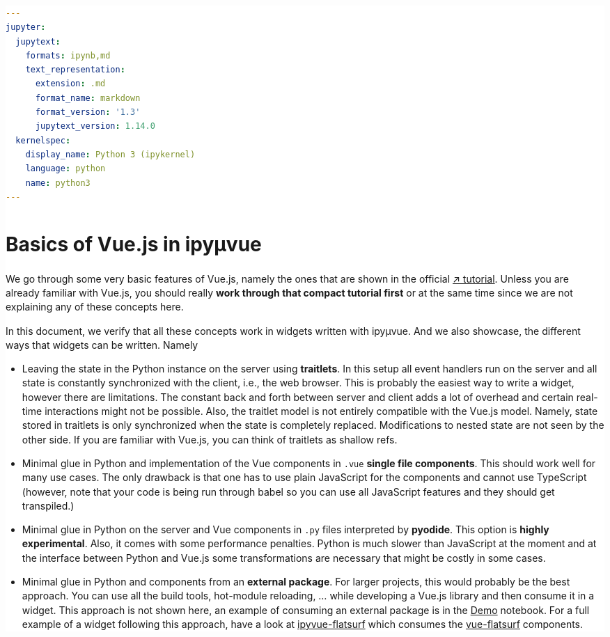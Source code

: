 ```yaml
---
jupyter:
  jupytext:
    formats: ipynb,md
    text_representation:
      extension: .md
      format_name: markdown
      format_version: '1.3'
      jupytext_version: 1.14.0
  kernelspec:
    display_name: Python 3 (ipykernel)
    language: python
    name: python3
---
```


# Basics of Vue.js in ipyμvue

We go through some very basic features of Vue.js, namely the ones that are shown in the official [↗ tutorial](https://vuejs.org/tutorial/). Unless you are already familiar with Vue.js, you should really **work through that compact tutorial first** or at the same time since we are not explaining any of these concepts here.

In this document, we verify that all these concepts work in widgets written with ipyμvue. And we also showcase, the different ways that widgets can be written. Namely

* Leaving the state in the Python instance on the server using **traitlets**. In this setup all event handlers run on the server and all state is constantly synchronized with the client, i.e., the web browser. This is probably the easiest way to write a widget, however there are limitations. The constant back and forth between server and client adds a lot of overhead and certain real-time interactions might not be possible. Also, the traitlet model is not entirely compatible with the Vue.js model. Namely, state stored in traitlets is only synchronized when the state is completely replaced. Modifications to nested state are not seen by the other side. If you are familiar with Vue.js, you can think of traitlets as shallow refs.

* Minimal glue in Python and implementation of the Vue components in `.vue` **single file components**. This should work well for many use cases. The only drawback is that one has to use plain JavaScript for the components and cannot use TypeScript (however, note that your code is being run through babel so you can use all JavaScript features and they should get transpiled.)

* Minimal glue in Python on the server and Vue components in `.py` files interpreted by **pyodide**. This option is **highly experimental**. Also, it comes with some performance penalties. Python is much slower than JavaScript at the moment and at the interface between Python and Vue.js some transformations are necessary that might be costly in some cases.

* Minimal glue in Python and components from an **external package**. For larger projects, this would probably be the best approach. You can use all the build tools, hot-module reloading, … while developing a Vue.js library and then consume it in a widget. This approach is not shown here, an example of consuming an external package is in the [Demo]([./Demo.md) notebook. For a full example of a widget following this approach, have a look at [ipyvue-flatsurf](https://github.com/flatsurf/ipyvue-flatsurf) which consumes the [vue-flatsurf](https://flatsurf/vue-flatsurf) components.
